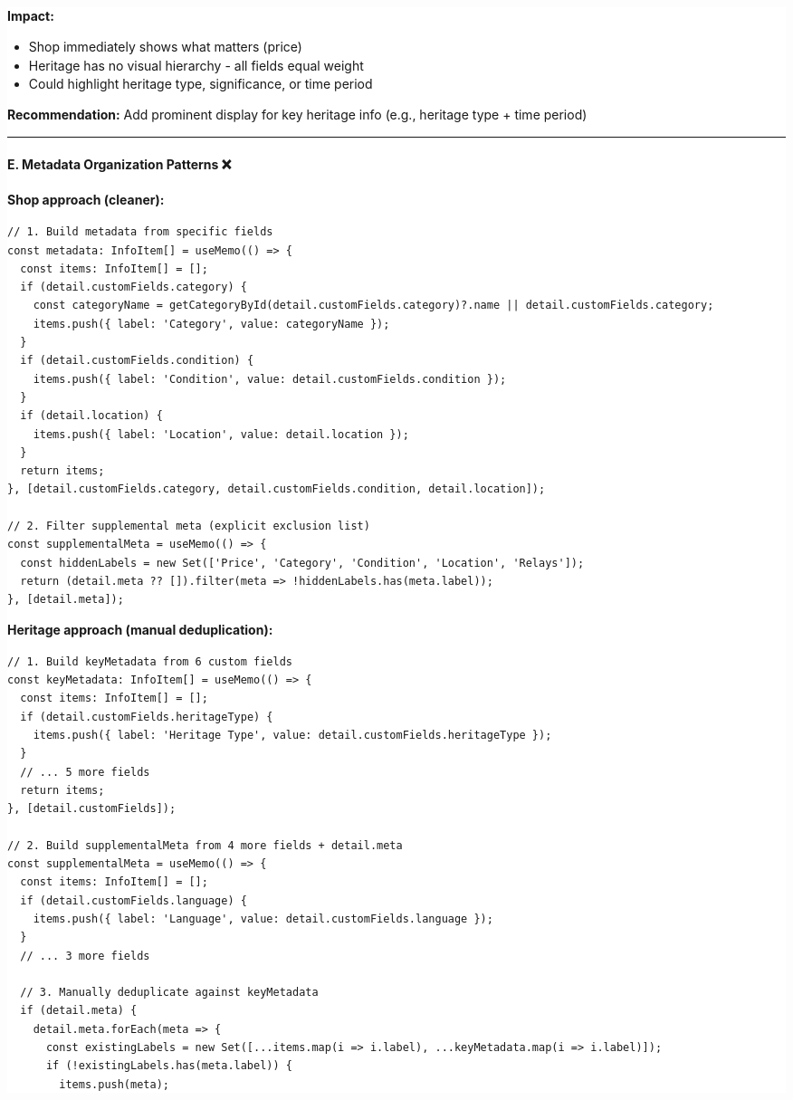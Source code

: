 **Impact:**

- Shop immediately shows what matters (price)
- Heritage has no visual hierarchy - all fields equal weight
- Could highlight heritage type, significance, or time period

**Recommendation:** Add prominent display for key heritage info (e.g., heritage type + time period)

---

#### E. Metadata Organization Patterns ❌

**Shop approach (cleaner):**

```tsx
// 1. Build metadata from specific fields
const metadata: InfoItem[] = useMemo(() => {
  const items: InfoItem[] = [];
  if (detail.customFields.category) {
    const categoryName = getCategoryById(detail.customFields.category)?.name || detail.customFields.category;
    items.push({ label: 'Category', value: categoryName });
  }
  if (detail.customFields.condition) {
    items.push({ label: 'Condition', value: detail.customFields.condition });
  }
  if (detail.location) {
    items.push({ label: 'Location', value: detail.location });
  }
  return items;
}, [detail.customFields.category, detail.customFields.condition, detail.location]);

// 2. Filter supplemental meta (explicit exclusion list)
const supplementalMeta = useMemo(() => {
  const hiddenLabels = new Set(['Price', 'Category', 'Condition', 'Location', 'Relays']);
  return (detail.meta ?? []).filter(meta => !hiddenLabels.has(meta.label));
}, [detail.meta]);
```

**Heritage approach (manual deduplication):**

```tsx
// 1. Build keyMetadata from 6 custom fields
const keyMetadata: InfoItem[] = useMemo(() => {
  const items: InfoItem[] = [];
  if (detail.customFields.heritageType) {
    items.push({ label: 'Heritage Type', value: detail.customFields.heritageType });
  }
  // ... 5 more fields
  return items;
}, [detail.customFields]);

// 2. Build supplementalMeta from 4 more fields + detail.meta
const supplementalMeta = useMemo(() => {
  const items: InfoItem[] = [];
  if (detail.customFields.language) {
    items.push({ label: 'Language', value: detail.customFields.language });
  }
  // ... 3 more fields

  // 3. Manually deduplicate against keyMetadata
  if (detail.meta) {
    detail.meta.forEach(meta => {
      const existingLabels = new Set([...items.map(i => i.label), ...keyMetadata.map(i => i.label)]);
      if (!existingLabels.has(meta.label)) {
        items.push(meta);
```